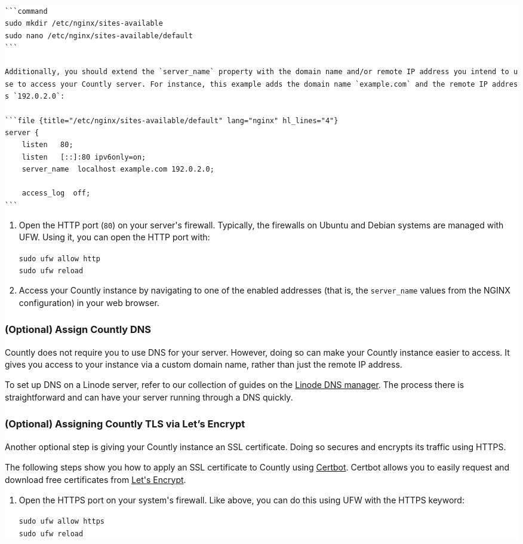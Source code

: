     ```command
    sudo mkdir /etc/nginx/sites-available
    sudo nano /etc/nginx/sites-available/default
    ```

    Additionally, you should extend the `server_name` property with the domain name and/or remote IP address you intend to use to access your Countly server. For instance, this example adds the domain name `example.com` and the remote IP address `192.0.2.0`:

    ```file {title="/etc/nginx/sites-available/default" lang="nginx" hl_lines="4"}
    server {
        listen   80;
        listen   [::]:80 ipv6only=on;
        server_name  localhost example.com 192.0.2.0;

        access_log  off;
    ```

1.  Open the HTTP port (`80`) on your server's firewall. Typically, the firewalls on Ubuntu and Debian systems are managed with UFW. Using it, you can open the HTTP port with:

    ```command
    sudo ufw allow http
    sudo ufw reload
    ```

1.  Access your Countly instance by navigating to one of the enabled addresses (that is, the `server_name` values from the NGINX configuration) in your web browser.

### (Optional) Assign Countly DNS

Countly does not require you to use DNS for your server. However, doing so can make your Countly instance easier to access. It gives you access to your instance via a custom domain name, rather than just the remote IP address.

To set up DNS on a Linode server, refer to our collection of guides on the [Linode DNS manager](/docs/products/networking/dns-manager/guides/). The process there is straightforward and can have your server running through a DNS quickly.

### (Optional) Assigning Countly TLS via Let’s Encrypt

Another optional step is giving your Countly instance an SSL certificate. Doing so secures and encrypts its traffic using HTTPS.

The following steps show you how to apply an SSL certificate to Countly using [Certbot](https://certbot.eff.org). Certbot allows you to easily request and download free certificates from [Let's Encrypt](https://letsencrypt.org).

1.  Open the HTTPS port on your system's firewall. Like above, you can do this using UFW with the HTTPS keyword:

    ```command
    sudo ufw allow https
    sudo ufw reload
    ```
